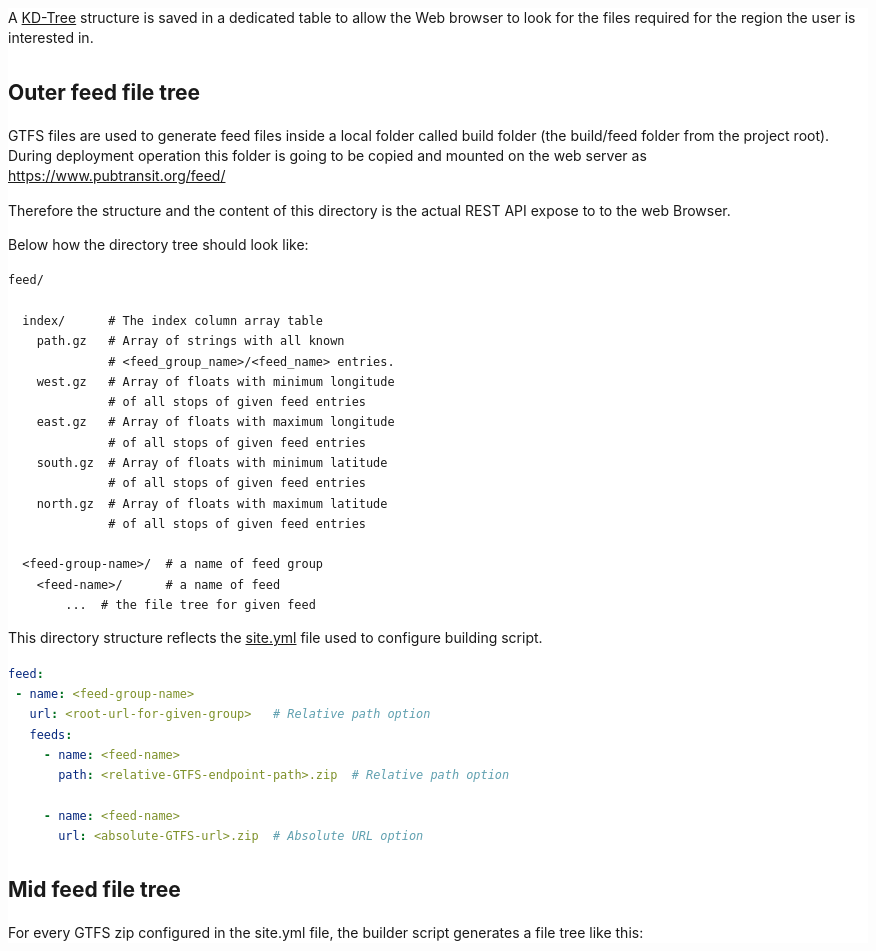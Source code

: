 A [KD-Tree](https://en.wikipedia.org/wiki/K-d_tree) structure is saved
in a dedicated table to allow the Web browser to look for the files required
for the region the user is interested in.

## Outer feed file tree

GTFS files are used to generate feed files inside a local folder called build
folder (the build/feed folder from the project root). During deployment
operation this folder is going to be copied and mounted on the web server as
https://www.pubtransit.org/feed/

Therefore the structure and the content of this directory is the actual REST
API expose to to the web Browser.

Below how the directory tree should look like:

```
feed/

  index/      # The index column array table
    path.gz   # Array of strings with all known
              # <feed_group_name>/<feed_name> entries.
    west.gz   # Array of floats with minimum longitude
              # of all stops of given feed entries
    east.gz   # Array of floats with maximum longitude
              # of all stops of given feed entries
    south.gz  # Array of floats with minimum latitude
              # of all stops of given feed entries
    north.gz  # Array of floats with maximum latitude
              # of all stops of given feed entries

  <feed-group-name>/  # a name of feed group
    <feed-name>/      # a name of feed
        ...  # the file tree for given feed
```

This directory structure reflects the [site.yml](../site.yml) file used to
configure building script.

```yaml
feed:
 - name: <feed-group-name>
   url: <root-url-for-given-group>   # Relative path option
   feeds:
     - name: <feed-name>
       path: <relative-GTFS-endpoint-path>.zip  # Relative path option

     - name: <feed-name>
       url: <absolute-GTFS-url>.zip  # Absolute URL option
```

## Mid feed file tree

For every GTFS zip configured in the site.yml file, the builder script
generates a file tree like this:
